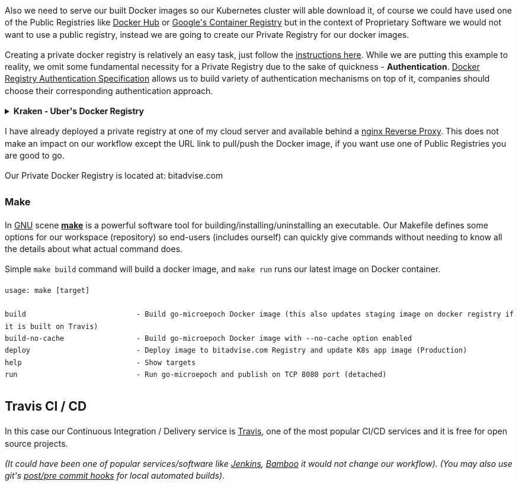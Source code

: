 Also we need to serve our built Docker images so our Kubernetes cluster will able download it, of course we could have used one of the Public Registries like [Docker Hub](https://hub.docker.com/) or [Google's Container Registry](https://gcr.io) but in the context of Proprietary Software we would not want to use a public registry, instead we are going to create our Private Registry for our docker images.

Creating a private docker registry is relatively an easy task, just follow the [instructions here](https://docs.docker.com/registry/deploying/). While we are putting this example to reality, we omit some fundamental necessity for a Private Registry due to the sake of quickness - **Authentication**. [Docker Registry Authentication Specification](https://docs.docker.com/registry/spec/auth/token/) allows us to build variety of authentication mechanisms on top of it, companies should choose their corresponding authentication approach.

<p>
<details><summary><b>Kraken - Uber's Docker Registry</b></summary></details>
</p>


I have already deployed a private registry at one of my cloud server and available behind a [nginx Reverse Proxy](https://docs.nginx.com/nginx/admin-guide/web-server/reverse-proxy/). This does not make an impact on our workflow except the URL link to pull/push the Docker image, if you want use one of Public Registries you are good to go.

Our Private Docker Registry is located at: bitadvise.com

### Make
In [GNU](https://www.gnu.org/) scene [**make**](https://www.gnu.org/software/make/) is a powerful software tool for building/installing/uninstalling an executable. Our Makefile defines some options for our workspace (repository) so end-users (includes ourself) can quickly give commands without needing to know all the details about what actual command does.

Simple `make build` command will build a docker image, and `make run` runs our latest image on Docker container.

```shell
usage: make [target]

build                          - Build go-microepoch Docker image (this also updates staging image on docker registry if it is built on Travis)
build-no-cache                 - Build go-microepoch Docker image with --no-cache option enabled
deploy                         - Deploy image to bitadvise.com Registry and update K8s app image (Production)
help                           - Show targets
run                            - Run go-microepoch and publish on TCP 8080 port (detached)
```

## Travis CI / CD
In this case our Continuous Integration / Delivery service is [Travis](https://travis-ci.org), one of the most popular CI/CD services and it is free for open source projects. 

*(It could have been one of popular services/software like [Jenkins](https://jenkins.io/), [Bamboo](https://www.atlassian.com/software/bamboo) it would not change our workflow). (You may also use git's [post/pre commit hooks](https://www.atlassian.com/git/tutorials/git-hooks) for local automated builds).*
